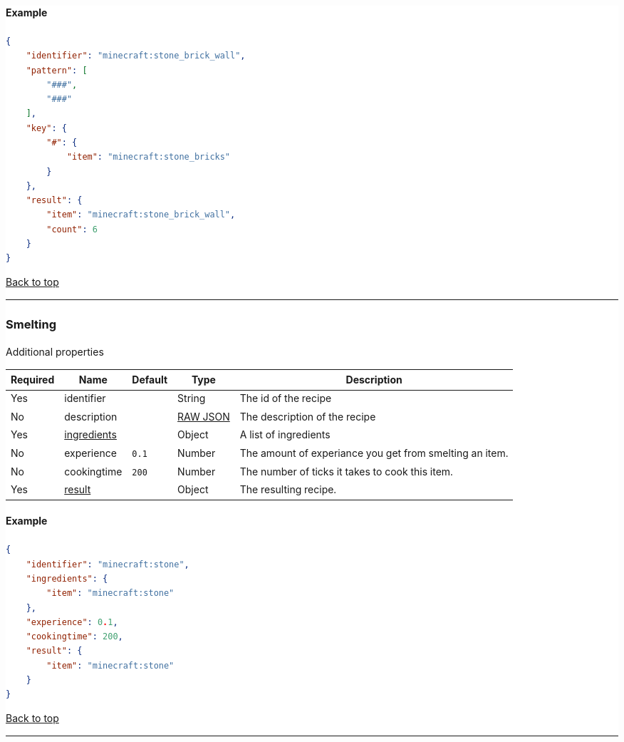 #### Example
```json
{
    "identifier": "minecraft:stone_brick_wall",
    "pattern": [
        "###",
        "###"
    ],
    "key": {
        "#": {
            "item": "minecraft:stone_bricks"
        }
    },
    "result": {
        "item": "minecraft:stone_brick_wall",
        "count": 6
    }
}
```
[Back to top](#)

---

### Smelting
Additional properties

| Required | Name | Default | Type | Description |
|--|--|--|--|--|
| Yes | identifier |  | String | The id of the recipe |
| No | description |  | [RAW JSON](https://minecraft.wiki/w/Raw_JSON_text_format) | The description of the recipe |
| Yes | [ingredients](#item) |  | Object | A list of ingredients |
| No | experience | `0.1` | Number | The amount of experiance you get from smelting an item. |
| No | cookingtime | `200` | Number | The number of ticks it takes to cook this item. |
| Yes | [result](#item) |  | Object | The resulting recipe. |

#### Example
```json
{
    "identifier": "minecraft:stone",
    "ingredients": {
        "item": "minecraft:stone"
    },
    "experience": 0.1,
    "cookingtime": 200,
    "result": {
        "item": "minecraft:stone"
    }
}
```
[Back to top](#)

---